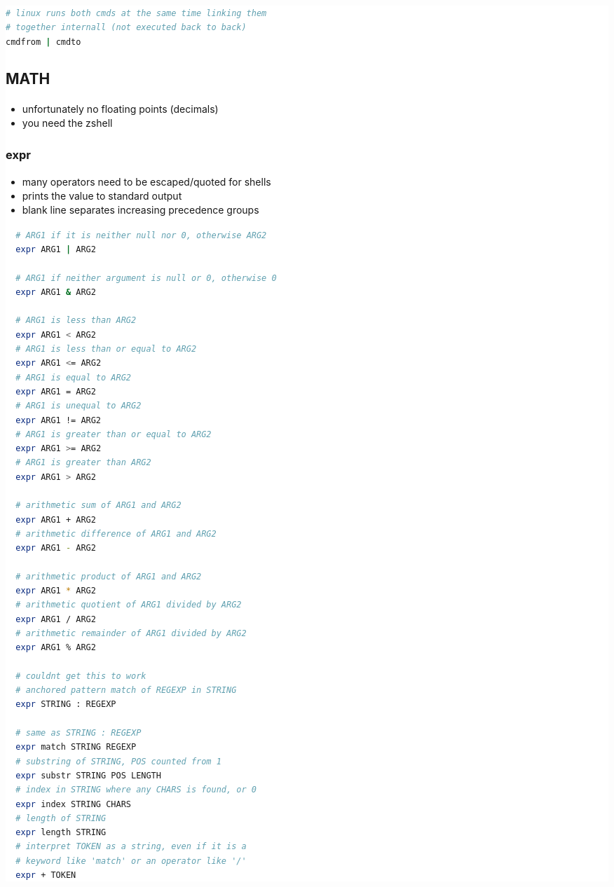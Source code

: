 ```sh
# linux runs both cmds at the same time linking them
# together internall (not executed back to back)
cmdfrom | cmdto

```

## MATH

- unfortunately no floating points (decimals)
- you need the zshell

### expr

- many operators need to be escaped/quoted for shells
- prints the value to standard output
- blank line separates increasing precedence groups

```sh
  # ARG1 if it is neither null nor 0, otherwise ARG2
  expr ARG1 | ARG2

  # ARG1 if neither argument is null or 0, otherwise 0
  expr ARG1 & ARG2

  # ARG1 is less than ARG2
  expr ARG1 < ARG2
  # ARG1 is less than or equal to ARG2
  expr ARG1 <= ARG2
  # ARG1 is equal to ARG2
  expr ARG1 = ARG2
  # ARG1 is unequal to ARG2
  expr ARG1 != ARG2
  # ARG1 is greater than or equal to ARG2
  expr ARG1 >= ARG2
  # ARG1 is greater than ARG2
  expr ARG1 > ARG2

  # arithmetic sum of ARG1 and ARG2
  expr ARG1 + ARG2
  # arithmetic difference of ARG1 and ARG2
  expr ARG1 - ARG2

  # arithmetic product of ARG1 and ARG2
  expr ARG1 * ARG2
  # arithmetic quotient of ARG1 divided by ARG2
  expr ARG1 / ARG2
  # arithmetic remainder of ARG1 divided by ARG2
  expr ARG1 % ARG2

  # couldnt get this to work
  # anchored pattern match of REGEXP in STRING
  expr STRING : REGEXP

  # same as STRING : REGEXP
  expr match STRING REGEXP
  # substring of STRING, POS counted from 1
  expr substr STRING POS LENGTH
  # index in STRING where any CHARS is found, or 0
  expr index STRING CHARS
  # length of STRING
  expr length STRING
  # interpret TOKEN as a string, even if it is a
  # keyword like 'match' or an operator like '/'
  expr + TOKEN
```